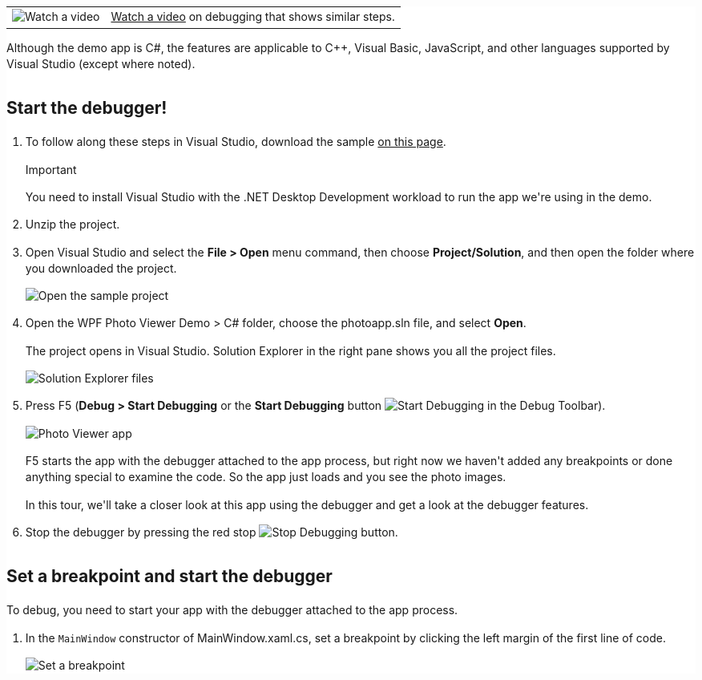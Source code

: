 |         |         |
|---------|---------|
| ![Watch a video](../install/media/video-icon.png "WatchVideo") | [Watch a video](#video) on debugging that shows similar steps. |

Although the demo app is C#, the features are applicable to C++, Visual Basic, JavaScript, and other languages supported by Visual Studio (except where noted).

## <a name="start-the-debugger"></a>Start the debugger!

1. To follow along these steps in Visual Studio, download the sample [on this page](https://code.msdn.microsoft.com/windowsdesktop/WPF-Photo-Viewer-Demo-be75662a).

    > [!IMPORTANT]
    > You need to install Visual Studio with the .NET Desktop Development workload to run the app we're using in the demo.

2. Unzip the project.

3. Open Visual Studio and select the **File > Open** menu command, then choose **Project/Solution**, and then open the folder where you downloaded the project.

     ![Open the sample project](../debugger/media/dbg-tour-open-project.png "Open Project")

3. Open the WPF Photo Viewer Demo > C# folder, choose the photoapp.sln file, and select **Open**.

     The project opens in Visual Studio. Solution Explorer in the right pane shows you all the project files.

    ![Solution Explorer files](../debugger/media/dbg-tour-solution-explorer.png "Solution Explorer")

4. Press F5 (**Debug > Start Debugging** or the **Start Debugging** button ![Start Debugging](../debugger/media/dbg-tour-start-debugging.png "Start Debugging") in the Debug Toolbar).

     ![Photo Viewer app](../debugger/media/dbg-tour-wpf-app.png "Photo Viewer App")

     F5 starts the app with the debugger attached to the app process, but right now we haven't added any breakpoints or done anything special to examine the code. So the app just loads and you see the photo images.

     In this tour, we'll take a closer look at this app using the debugger and get a look at the debugger features.

5. Stop the debugger by pressing the red stop ![Stop Debugging](../debugger/media/dbg-tour-stop-debugging.png "Stop Debugging") button.

## <a name="set-a-breakpoint-and-start-the-debugger"></a>Set a breakpoint and start the debugger

To debug, you need to start your app with the debugger attached to the app process.

1. In the `MainWindow` constructor of MainWindow.xaml.cs, set a breakpoint by clicking the left margin of the first line of code.

     ![Set a breakpoint](../debugger/media/dbg-tour-set-a-breakpoint.gif "SetABreakPoint")
